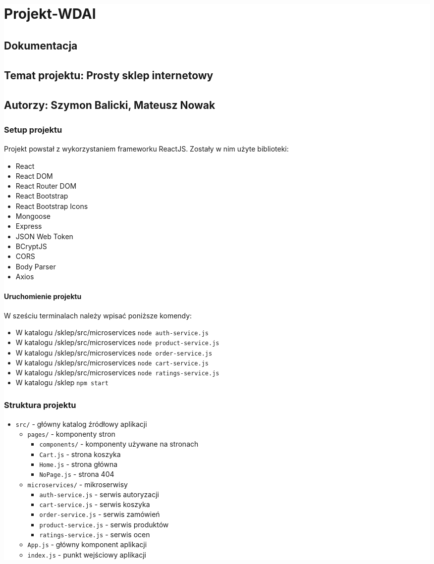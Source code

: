 # Projekt-WDAI

## Dokumentacja

## Temat projektu: Prosty sklep internetowy

## Autorzy: <b> Szymon Balicki, Mateusz Nowak </b>

### Setup projektu

Projekt powstał z wykorzystaniem frameworku ReactJS.
Zostały w nim użyte biblioteki:

- React
- React DOM
- React Router DOM
- React Bootstrap
- React Bootstrap Icons
- Mongoose
- Express
- JSON Web Token
- BCryptJS
- CORS
- Body Parser
- Axios

#### Uruchomienie projektu

W sześciu terminalach należy wpisać poniższe komendy:

- W katalogu /sklep/src/microservices `node auth-service.js`
- W katalogu /sklep/src/microservices `node product-service.js`
- W katalogu /sklep/src/microservices `node order-service.js`
- W katalogu /sklep/src/microservices `node cart-service.js`
- W katalogu /sklep/src/microservices `node ratings-service.js`
- W katalogu /sklep `npm start`

### Struktura projektu

- `src/` - główny katalog źródłowy aplikacji
  - `pages/` - komponenty stron
    - `components/` - komponenty używane na stronach
    - `Cart.js` - strona koszyka
    - `Home.js` - strona główna
    - `NoPage.js` - strona 404
  - `microservices/` - mikroserwisy
    - `auth-service.js` - serwis autoryzacji
    - `cart-service.js` - serwis koszyka
    - `order-service.js` - serwis zamówień
    - `product-service.js` - serwis produktów
    - `ratings-service.js` - serwis ocen
  - `App.js` - główny komponent aplikacji
  - `index.js` - punkt wejściowy aplikacji

